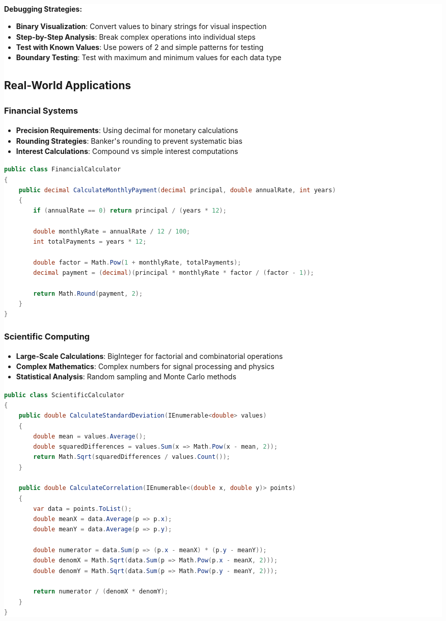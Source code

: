 **Debugging Strategies:**
- **Binary Visualization**: Convert values to binary strings for visual inspection
- **Step-by-Step Analysis**: Break complex operations into individual steps
- **Test with Known Values**: Use powers of 2 and simple patterns for testing
- **Boundary Testing**: Test with maximum and minimum values for each data type

## Real-World Applications

### Financial Systems
- **Precision Requirements**: Using decimal for monetary calculations
- **Rounding Strategies**: Banker's rounding to prevent systematic bias
- **Interest Calculations**: Compound vs simple interest computations

```csharp
public class FinancialCalculator
{
    public decimal CalculateMonthlyPayment(decimal principal, double annualRate, int years)
    {
        if (annualRate == 0) return principal / (years * 12);
        
        double monthlyRate = annualRate / 12 / 100;
        int totalPayments = years * 12;
        
        double factor = Math.Pow(1 + monthlyRate, totalPayments);
        decimal payment = (decimal)(principal * monthlyRate * factor / (factor - 1));
        
        return Math.Round(payment, 2);
    }
}
```

### Scientific Computing
- **Large-Scale Calculations**: BigInteger for factorial and combinatorial operations
- **Complex Mathematics**: Complex numbers for signal processing and physics
- **Statistical Analysis**: Random sampling and Monte Carlo methods

```csharp
public class ScientificCalculator
{
    public double CalculateStandardDeviation(IEnumerable<double> values)
    {
        double mean = values.Average();
        double squaredDifferences = values.Sum(x => Math.Pow(x - mean, 2));
        return Math.Sqrt(squaredDifferences / values.Count());
    }
    
    public double CalculateCorrelation(IEnumerable<(double x, double y)> points)
    {
        var data = points.ToList();
        double meanX = data.Average(p => p.x);
        double meanY = data.Average(p => p.y);
        
        double numerator = data.Sum(p => (p.x - meanX) * (p.y - meanY));
        double denomX = Math.Sqrt(data.Sum(p => Math.Pow(p.x - meanX, 2)));
        double denomY = Math.Sqrt(data.Sum(p => Math.Pow(p.y - meanY, 2)));
        
        return numerator / (denomX * denomY);
    }
}
```
